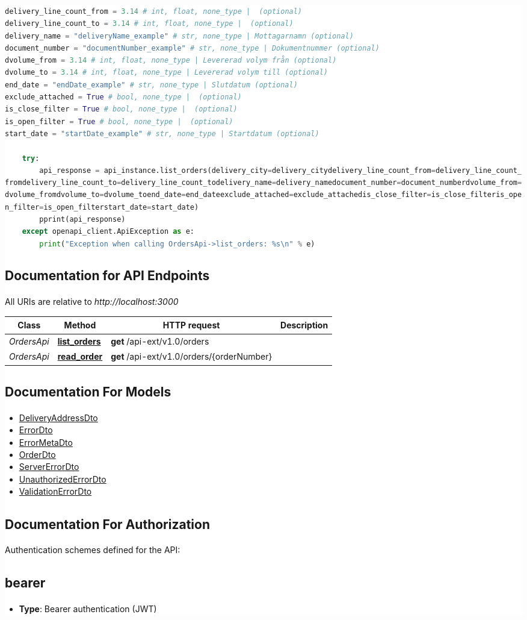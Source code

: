 ```python
delivery_line_count_from = 3.14 # int, float, none_type |  (optional)
delivery_line_count_to = 3.14 # int, float, none_type |  (optional)
delivery_name = "deliveryName_example" # str, none_type | Mottagarnamn (optional)
document_number = "documentNumber_example" # str, none_type | Dokumentnummer (optional)
dvolume_from = 3.14 # int, float, none_type | Levererad volym från (optional)
dvolume_to = 3.14 # int, float, none_type | Levererad volym till (optional)
end_date = "endDate_example" # str, none_type | Slutdatum (optional)
exclude_attached = True # bool, none_type |  (optional)
is_close_filter = True # bool, none_type |  (optional)
is_open_filter = True # bool, none_type |  (optional)
start_date = "startDate_example" # str, none_type | Startdatum (optional)

    try:
        api_response = api_instance.list_orders(delivery_city=delivery_citydelivery_line_count_from=delivery_line_count_fromdelivery_line_count_to=delivery_line_count_todelivery_name=delivery_namedocument_number=document_numberdvolume_from=dvolume_fromdvolume_to=dvolume_toend_date=end_dateexclude_attached=exclude_attachedis_close_filter=is_close_filteris_open_filter=is_open_filterstart_date=start_date)
        pprint(api_response)
    except openapi_client.ApiException as e:
        print("Exception when calling OrdersApi->list_orders: %s\n" % e)
```

## Documentation for API Endpoints

All URIs are relative to *http://localhost:3000*

Class | Method | HTTP request | Description
------------ | ------------- | ------------- | -------------
*OrdersApi* | [**list_orders**](docs/apis/tags/OrdersApi.md#list_orders) | **get** /api-ext/v1.0/orders | 
*OrdersApi* | [**read_order**](docs/apis/tags/OrdersApi.md#read_order) | **get** /api-ext/v1.0/orders/{orderNumber} | 

## Documentation For Models

 - [DeliveryAddressDto](docs/models/DeliveryAddressDto.md)
 - [ErrorDto](docs/models/ErrorDto.md)
 - [ErrorMetaDto](docs/models/ErrorMetaDto.md)
 - [OrderDto](docs/models/OrderDto.md)
 - [ServerErrorDto](docs/models/ServerErrorDto.md)
 - [UnauthorizedErrorDto](docs/models/UnauthorizedErrorDto.md)
 - [ValidationErrorDto](docs/models/ValidationErrorDto.md)

## Documentation For Authorization

 Authentication schemes defined for the API:
## bearer

- **Type**: Bearer authentication (JWT)
